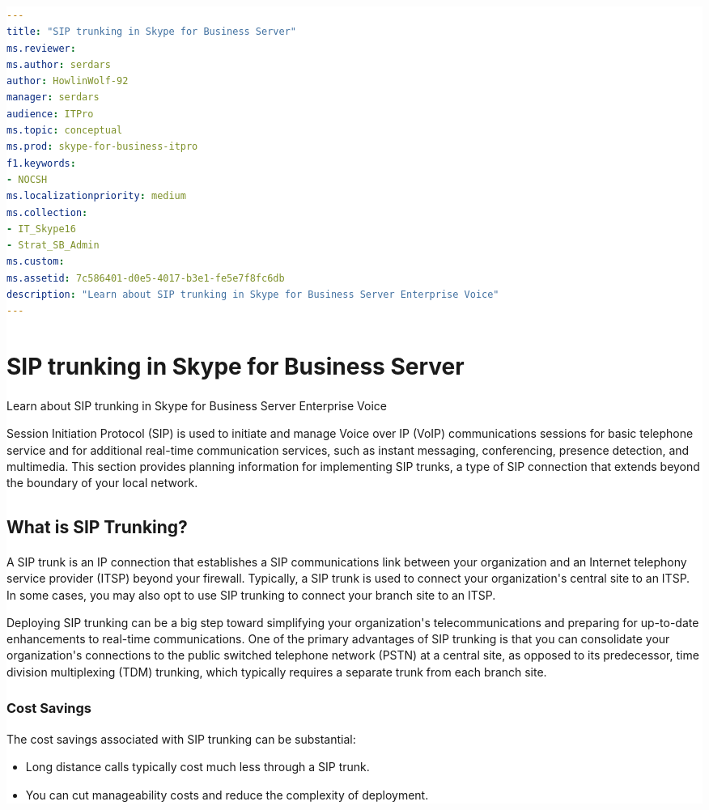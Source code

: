 ```yaml
---
title: "SIP trunking in Skype for Business Server"
ms.reviewer: 
ms.author: serdars
author: HowlinWolf-92
manager: serdars
audience: ITPro
ms.topic: conceptual
ms.prod: skype-for-business-itpro
f1.keywords:
- NOCSH
ms.localizationpriority: medium
ms.collection:
- IT_Skype16
- Strat_SB_Admin
ms.custom:
ms.assetid: 7c586401-d0e5-4017-b3e1-fe5e7f8fc6db
description: "Learn about SIP trunking in Skype for Business Server Enterprise Voice"
---
```


# SIP trunking in Skype for Business Server

Learn about SIP trunking in Skype for Business Server Enterprise Voice

Session Initiation Protocol (SIP) is used to initiate and manage Voice over IP (VoIP) communications sessions for basic telephone service and for additional real-time communication services, such as instant messaging, conferencing, presence detection, and multimedia. This section provides planning information for implementing SIP trunks, a type of SIP connection that extends beyond the boundary of your local network.

## What is SIP Trunking?

A SIP trunk is an IP connection that establishes a SIP communications link between your organization and an Internet telephony service provider (ITSP) beyond your firewall. Typically, a SIP trunk is used to connect your organization's central site to an ITSP. In some cases, you may also opt to use SIP trunking to connect your branch site to an ITSP.

Deploying SIP trunking can be a big step toward simplifying your organization's telecommunications and preparing for up-to-date enhancements to real-time communications. One of the primary advantages of SIP trunking is that you can consolidate your organization's connections to the public switched telephone network (PSTN) at a central site, as opposed to its predecessor, time division multiplexing (TDM) trunking, which typically requires a separate trunk from each branch site.

### Cost Savings

The cost savings associated with SIP trunking can be substantial:

- Long distance calls typically cost much less through a SIP trunk.

- You can cut manageability costs and reduce the complexity of deployment.
